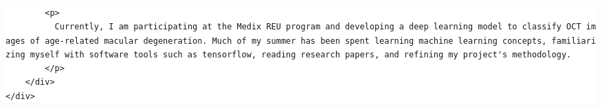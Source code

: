             <p>
              Currently, I am participating at the Medix REU program and developing a deep learning model to classify OCT images of age-related macular degeneration. Much of my summer has been spent learning machine learning concepts, familiarizing myself with software tools such as tensorflow, reading research papers, and refining my project's methodology.
            </p>
        </div>
    </div>
    
  </body>
 </html>
  
